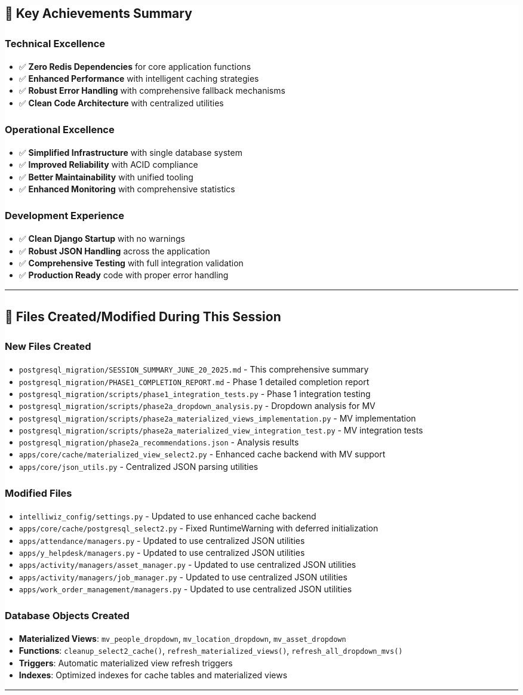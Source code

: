 
## 🎉 Key Achievements Summary

### **Technical Excellence**
- ✅ **Zero Redis Dependencies** for core application functions
- ✅ **Enhanced Performance** with intelligent caching strategies
- ✅ **Robust Error Handling** with comprehensive fallback mechanisms
- ✅ **Clean Code Architecture** with centralized utilities

### **Operational Excellence** 
- ✅ **Simplified Infrastructure** with single database system
- ✅ **Improved Reliability** with ACID compliance
- ✅ **Better Maintainability** with unified tooling
- ✅ **Enhanced Monitoring** with comprehensive statistics

### **Development Experience**
- ✅ **Clean Django Startup** with no warnings
- ✅ **Robust JSON Handling** across the application
- ✅ **Comprehensive Testing** with full integration validation
- ✅ **Production Ready** code with proper error handling

---

## 📁 Files Created/Modified During This Session

### **New Files Created**
- `postgresql_migration/SESSION_SUMMARY_JUNE_20_2025.md` - This comprehensive summary
- `postgresql_migration/PHASE1_COMPLETION_REPORT.md` - Phase 1 detailed completion report
- `postgresql_migration/scripts/phase1_integration_tests.py` - Phase 1 integration testing
- `postgresql_migration/scripts/phase2a_dropdown_analysis.py` - Dropdown analysis for MV
- `postgresql_migration/scripts/phase2a_materialized_views_implementation.py` - MV implementation
- `postgresql_migration/scripts/phase2a_materialized_view_integration_test.py` - MV integration tests
- `postgresql_migration/phase2a_recommendations.json` - Analysis results
- `apps/core/cache/materialized_view_select2.py` - Enhanced cache backend with MV support
- `apps/core/json_utils.py` - Centralized JSON parsing utilities

### **Modified Files**
- `intelliwiz_config/settings.py` - Updated to use enhanced cache backend
- `apps/core/cache/postgresql_select2.py` - Fixed RuntimeWarning with deferred initialization
- `apps/attendance/managers.py` - Updated to use centralized JSON utilities
- `apps/y_helpdesk/managers.py` - Updated to use centralized JSON utilities
- `apps/activity/managers/asset_manager.py` - Updated to use centralized JSON utilities
- `apps/activity/managers/job_manager.py` - Updated to use centralized JSON utilities
- `apps/work_order_management/managers.py` - Updated to use centralized JSON utilities

### **Database Objects Created**
- **Materialized Views**: `mv_people_dropdown`, `mv_location_dropdown`, `mv_asset_dropdown`
- **Functions**: `cleanup_select2_cache()`, `refresh_materialized_views()`, `refresh_all_dropdown_mvs()`
- **Triggers**: Automatic materialized view refresh triggers
- **Indexes**: Optimized indexes for cache tables and materialized views

---
